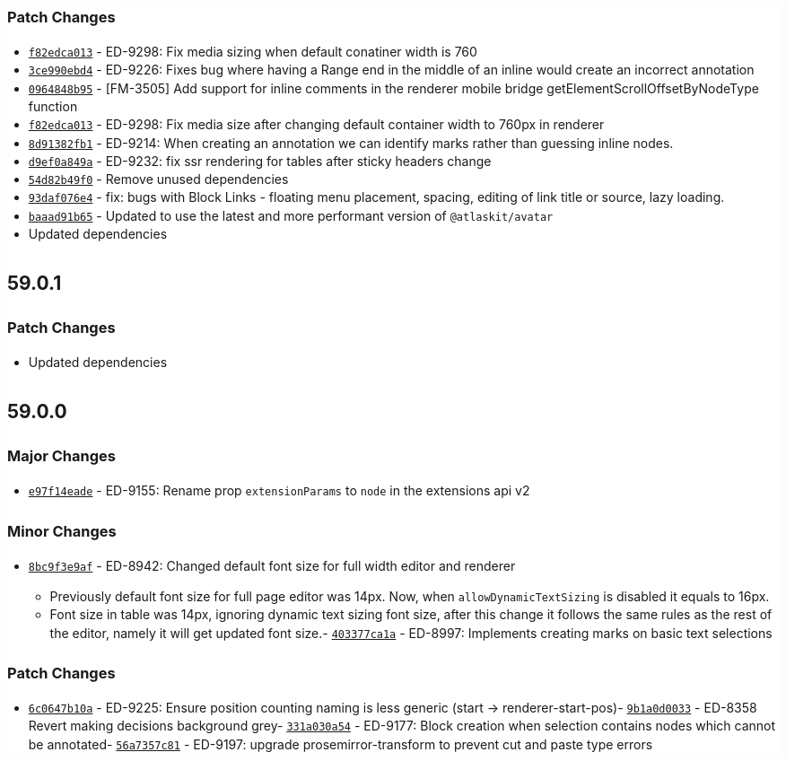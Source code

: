 ### Patch Changes

- [`f82edca013`](https://bitbucket.org/atlassian/atlassian-frontend/commits/f82edca013) - ED-9298: Fix media sizing when default conatiner width is 760
- [`3ce990ebd4`](https://bitbucket.org/atlassian/atlassian-frontend/commits/3ce990ebd4) - ED-9226: Fixes bug where having a Range end in the middle of an inline would create an incorrect annotation
- [`0964848b95`](https://bitbucket.org/atlassian/atlassian-frontend/commits/0964848b95) - [FM-3505] Add support for inline comments in the renderer mobile bridge getElementScrollOffsetByNodeType function
- [`f82edca013`](https://bitbucket.org/atlassian/atlassian-frontend/commits/f82edca013) - ED-9298: Fix media size after changing default container width to 760px in renderer
- [`8d91382fb1`](https://bitbucket.org/atlassian/atlassian-frontend/commits/8d91382fb1) - ED-9214: When creating an annotation we can identify marks rather than guessing inline nodes.
- [`d9ef0a849a`](https://bitbucket.org/atlassian/atlassian-frontend/commits/d9ef0a849a) - ED-9232: fix ssr rendering for tables after sticky headers change
- [`54d82b49f0`](https://bitbucket.org/atlassian/atlassian-frontend/commits/54d82b49f0) - Remove unused dependencies
- [`93daf076e4`](https://bitbucket.org/atlassian/atlassian-frontend/commits/93daf076e4) - fix: bugs with Block Links - floating menu placement, spacing, editing of link title or source, lazy loading.
- [`baaad91b65`](https://bitbucket.org/atlassian/atlassian-frontend/commits/baaad91b65) - Updated to use the latest and more performant version of `@atlaskit/avatar`
- Updated dependencies

## 59.0.1

### Patch Changes

- Updated dependencies

## 59.0.0

### Major Changes

- [`e97f14eade`](https://bitbucket.org/atlassian/atlassian-frontend/commits/e97f14eade) - ED-9155: Rename prop `extensionParams` to `node` in the extensions api v2

### Minor Changes

- [`8bc9f3e9af`](https://bitbucket.org/atlassian/atlassian-frontend/commits/8bc9f3e9af) - ED-8942: Changed default font size for full width editor and renderer

  - Previously default font size for full page editor was 14px. Now, when `allowDynamicTextSizing` is disabled it equals to 16px.
  - Font size in table was 14px, ignoring dynamic text sizing font size, after this change it follows the same rules as the rest of the editor, namely it will get updated font size.- [`403377ca1a`](https://bitbucket.org/atlassian/atlassian-frontend/commits/403377ca1a) - ED-8997: Implements creating marks on basic text selections

### Patch Changes

- [`6c0647b10a`](https://bitbucket.org/atlassian/atlassian-frontend/commits/6c0647b10a) - ED-9225: Ensure position counting naming is less generic (start -> renderer-start-pos)- [`9b1a0d0033`](https://bitbucket.org/atlassian/atlassian-frontend/commits/9b1a0d0033) - ED-8358 Revert making decisions background grey- [`331a030a54`](https://bitbucket.org/atlassian/atlassian-frontend/commits/331a030a54) - ED-9177: Block creation when selection contains nodes which cannot be annotated- [`56a7357c81`](https://bitbucket.org/atlassian/atlassian-frontend/commits/56a7357c81) - ED-9197: upgrade prosemirror-transform to prevent cut and paste type errors
